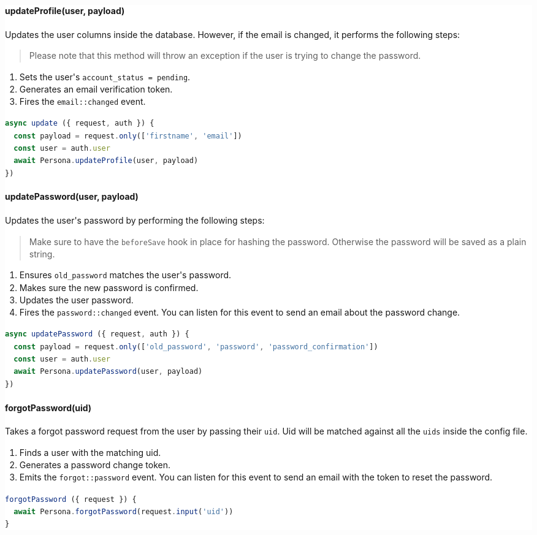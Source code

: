 #### updateProfile(user, payload)

Updates the user columns inside the database. However, if the email is changed, it performs the following steps:

> Please note that this method will throw an exception if the user is trying to change the password.

1. Sets the user's `account_status = pending`.
2. Generates an email verification token.
3. Fires the `email::changed` event.

```js
async update ({ request, auth }) {
  const payload = request.only(['firstname', 'email'])
  const user = auth.user
  await Persona.updateProfile(user, payload)
})
```

#### updatePassword(user, payload)

Updates the user's password by performing the following steps:

> Make sure to have the `beforeSave` hook in place for hashing the password. Otherwise
> the password will be saved as a plain string.

1. Ensures `old_password` matches the user's password.
2. Makes sure the new password is confirmed.
3. Updates the user password.
4. Fires the `password::changed` event. You can listen for this event to send an email about the password change.

```js
async updatePassword ({ request, auth }) {
  const payload = request.only(['old_password', 'password', 'password_confirmation'])
  const user = auth.user
  await Persona.updatePassword(user, payload)
})
```

#### forgotPassword(uid)

Takes a forgot password request from the user by passing their `uid`. Uid will be matched against all the `uids` inside the config file.

1. Finds a user with the matching uid.
2. Generates a password change token.
3. Emits the `forgot::password` event. You can listen for this event to send an email with the token to reset the password.

```js
forgotPassword ({ request }) {
  await Persona.forgotPassword(request.input('uid'))
}
```
